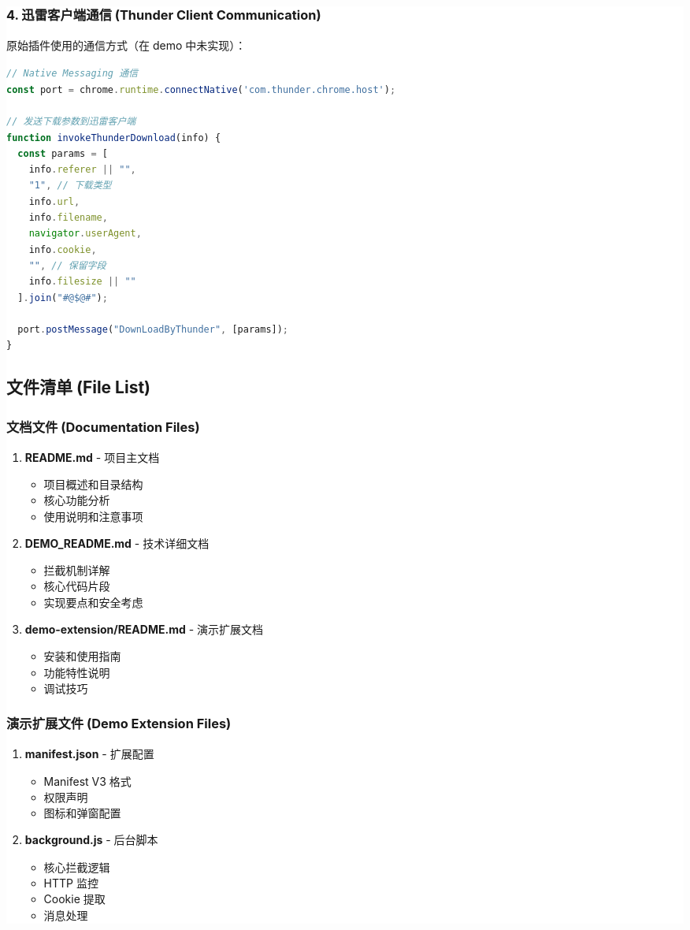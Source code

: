 ### 4. 迅雷客户端通信 (Thunder Client Communication)

原始插件使用的通信方式（在 demo 中未实现）：

```javascript
// Native Messaging 通信
const port = chrome.runtime.connectNative('com.thunder.chrome.host');

// 发送下载参数到迅雷客户端
function invokeThunderDownload(info) {
  const params = [
    info.referer || "",
    "1", // 下载类型
    info.url,
    info.filename,
    navigator.userAgent,
    info.cookie,
    "", // 保留字段
    info.filesize || ""
  ].join("#@$@#");
  
  port.postMessage("DownLoadByThunder", [params]);
}
```

## 文件清单 (File List)

### 文档文件 (Documentation Files)

1. **README.md** - 项目主文档
   - 项目概述和目录结构
   - 核心功能分析
   - 使用说明和注意事项

2. **DEMO_README.md** - 技术详细文档
   - 拦截机制详解
   - 核心代码片段
   - 实现要点和安全考虑

3. **demo-extension/README.md** - 演示扩展文档
   - 安装和使用指南
   - 功能特性说明
   - 调试技巧

### 演示扩展文件 (Demo Extension Files)

1. **manifest.json** - 扩展配置
   - Manifest V3 格式
   - 权限声明
   - 图标和弹窗配置

2. **background.js** - 后台脚本
   - 核心拦截逻辑
   - HTTP 监控
   - Cookie 提取
   - 消息处理
